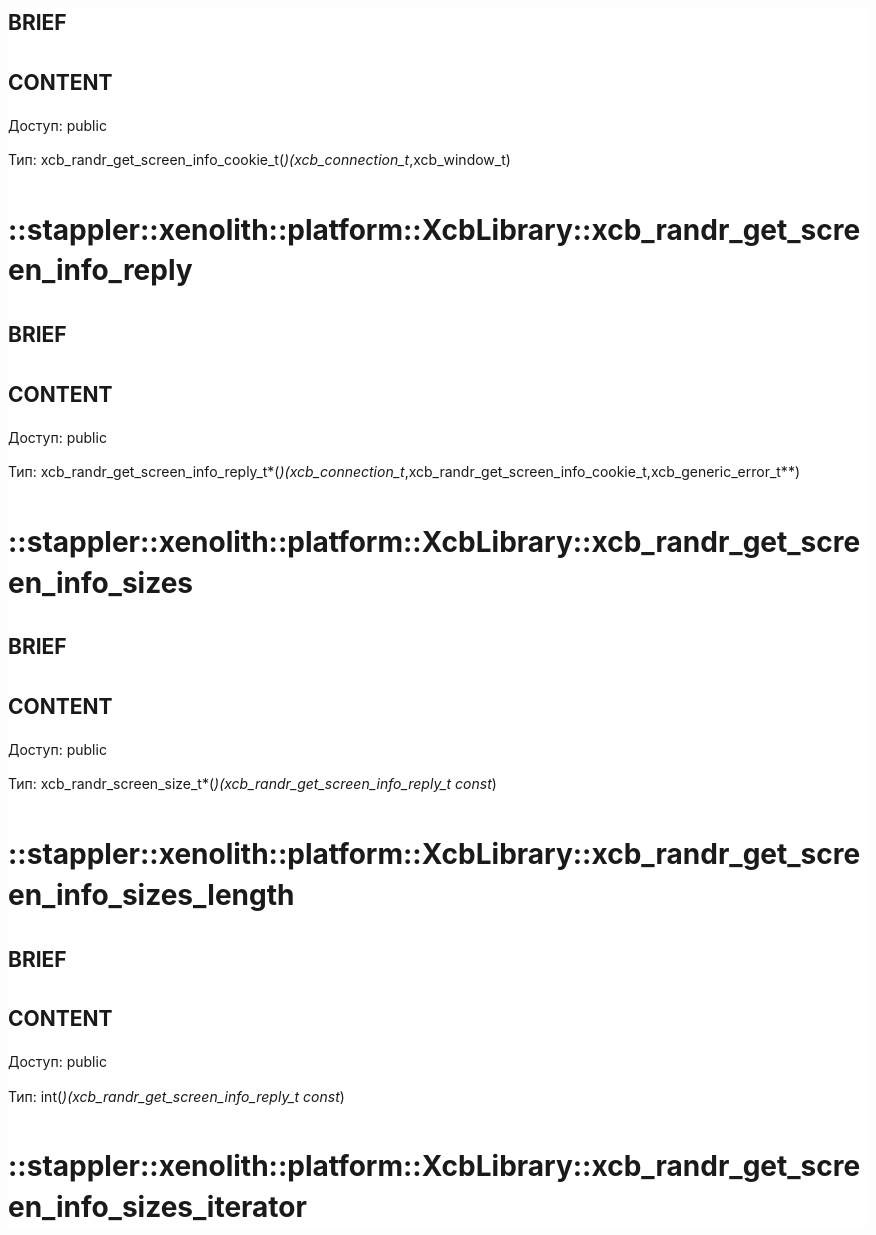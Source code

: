 ## BRIEF

## CONTENT

Доступ: public

Тип: xcb_randr_get_screen_info_cookie_t(*)(xcb_connection_t*,xcb_window_t)


# ::stappler::xenolith::platform::XcbLibrary::xcb_randr_get_screen_info_reply

## BRIEF

## CONTENT

Доступ: public

Тип: xcb_randr_get_screen_info_reply_t*(*)(xcb_connection_t*,xcb_randr_get_screen_info_cookie_t,xcb_generic_error_t**)


# ::stappler::xenolith::platform::XcbLibrary::xcb_randr_get_screen_info_sizes

## BRIEF

## CONTENT

Доступ: public

Тип: xcb_randr_screen_size_t*(*)(xcb_randr_get_screen_info_reply_t const*)


# ::stappler::xenolith::platform::XcbLibrary::xcb_randr_get_screen_info_sizes_length

## BRIEF

## CONTENT

Доступ: public

Тип: int(*)(xcb_randr_get_screen_info_reply_t const*)


# ::stappler::xenolith::platform::XcbLibrary::xcb_randr_get_screen_info_sizes_iterator
